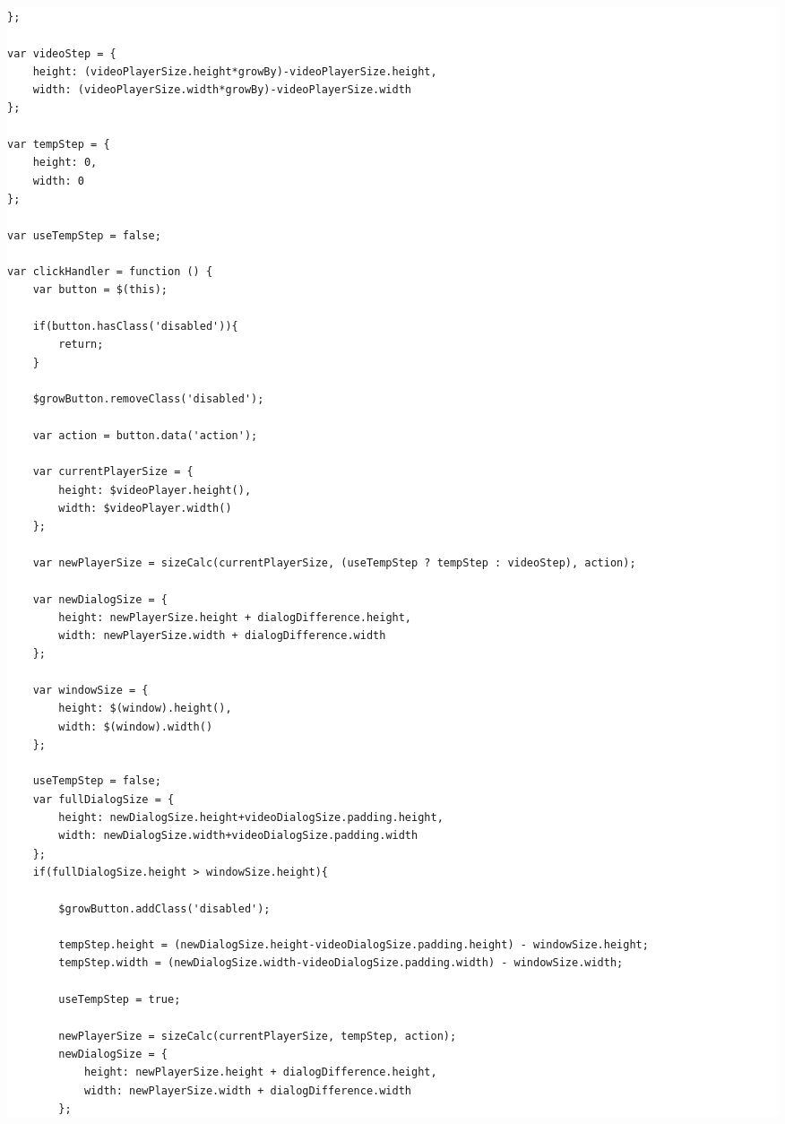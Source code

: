 ```
};

var videoStep = {
    height: (videoPlayerSize.height*growBy)-videoPlayerSize.height,
    width: (videoPlayerSize.width*growBy)-videoPlayerSize.width
};

var tempStep = {
    height: 0,
    width: 0
};

var useTempStep = false;

var clickHandler = function () {
    var button = $(this);

    if(button.hasClass('disabled')){
        return;
    }

    $growButton.removeClass('disabled');

    var action = button.data('action');

    var currentPlayerSize = {
        height: $videoPlayer.height(),
        width: $videoPlayer.width()
    };

    var newPlayerSize = sizeCalc(currentPlayerSize, (useTempStep ? tempStep : videoStep), action);

    var newDialogSize = {
        height: newPlayerSize.height + dialogDifference.height,
        width: newPlayerSize.width + dialogDifference.width
    };

    var windowSize = {
        height: $(window).height(),
        width: $(window).width()
    };

    useTempStep = false;
    var fullDialogSize = {
        height: newDialogSize.height+videoDialogSize.padding.height,
        width: newDialogSize.width+videoDialogSize.padding.width
    };
    if(fullDialogSize.height > windowSize.height){

        $growButton.addClass('disabled');

        tempStep.height = (newDialogSize.height-videoDialogSize.padding.height) - windowSize.height;
        tempStep.width = (newDialogSize.width-videoDialogSize.padding.width) - windowSize.width;

        useTempStep = true;

        newPlayerSize = sizeCalc(currentPlayerSize, tempStep, action);
        newDialogSize = {
            height: newPlayerSize.height + dialogDifference.height,
            width: newPlayerSize.width + dialogDifference.width
        };

```